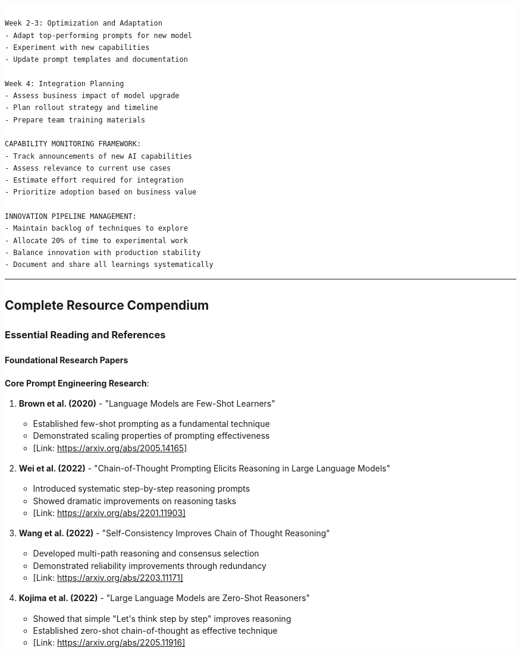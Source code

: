 ```

Week 2-3: Optimization and Adaptation
- Adapt top-performing prompts for new model
- Experiment with new capabilities
- Update prompt templates and documentation

Week 4: Integration Planning
- Assess business impact of model upgrade
- Plan rollout strategy and timeline
- Prepare team training materials

CAPABILITY MONITORING FRAMEWORK:
- Track announcements of new AI capabilities
- Assess relevance to current use cases
- Estimate effort required for integration
- Prioritize adoption based on business value

INNOVATION PIPELINE MANAGEMENT:
- Maintain backlog of techniques to explore
- Allocate 20% of time to experimental work
- Balance innovation with production stability
- Document and share all learnings systematically
```

---

## Complete Resource Compendium

### Essential Reading and References

#### Foundational Research Papers

**Core Prompt Engineering Research**:
1. **Brown et al. (2020)** - "Language Models are Few-Shot Learners"
   - Established few-shot prompting as a fundamental technique
   - Demonstrated scaling properties of prompting effectiveness
   - [Link: https://arxiv.org/abs/2005.14165]

2. **Wei et al. (2022)** - "Chain-of-Thought Prompting Elicits Reasoning in Large Language Models"
   - Introduced systematic step-by-step reasoning prompts
   - Showed dramatic improvements on reasoning tasks
   - [Link: https://arxiv.org/abs/2201.11903]

3. **Wang et al. (2022)** - "Self-Consistency Improves Chain of Thought Reasoning"
   - Developed multi-path reasoning and consensus selection
   - Demonstrated reliability improvements through redundancy
   - [Link: https://arxiv.org/abs/2203.11171]

4. **Kojima et al. (2022)** - "Large Language Models are Zero-Shot Reasoners"
   - Showed that simple "Let's think step by step" improves reasoning
   - Established zero-shot chain-of-thought as effective technique
   - [Link: https://arxiv.org/abs/2205.11916]
